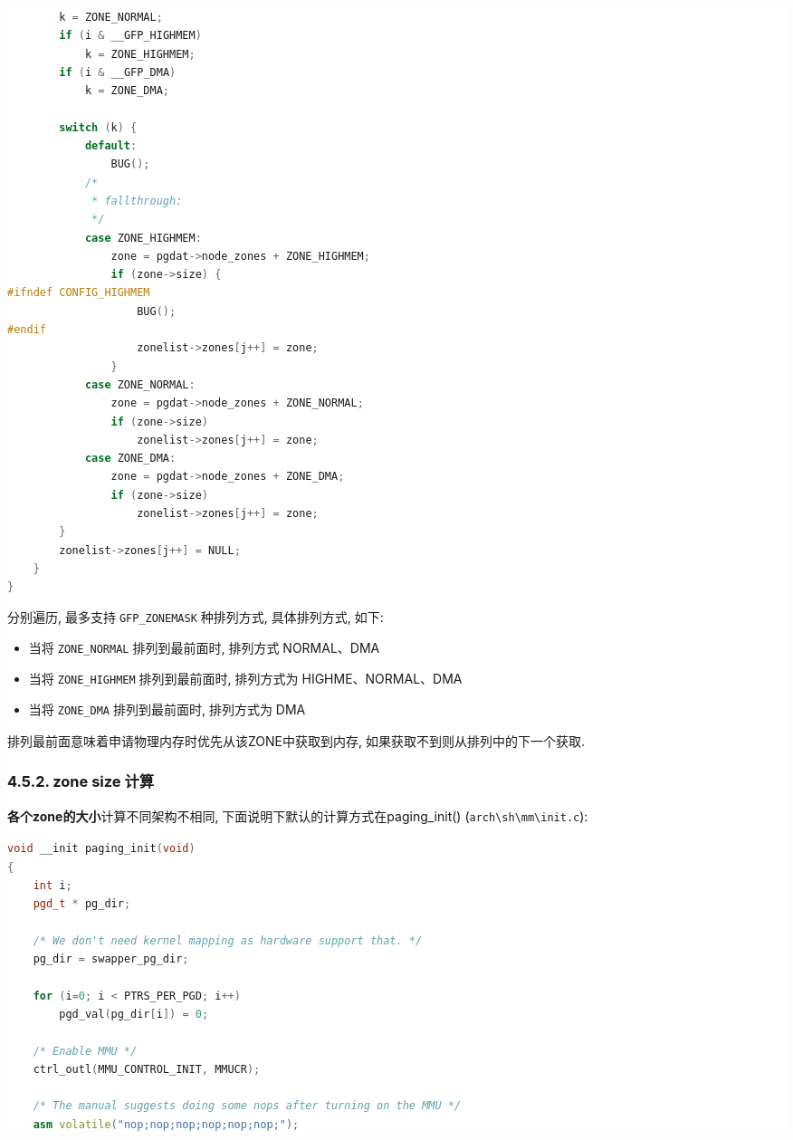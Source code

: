 ```cpp
		k = ZONE_NORMAL;
		if (i & __GFP_HIGHMEM)
			k = ZONE_HIGHMEM;
		if (i & __GFP_DMA)
			k = ZONE_DMA;

		switch (k) {
			default:
				BUG();
			/*
			 * fallthrough:
			 */
			case ZONE_HIGHMEM:
				zone = pgdat->node_zones + ZONE_HIGHMEM;
				if (zone->size) {
#ifndef CONFIG_HIGHMEM
					BUG();
#endif
					zonelist->zones[j++] = zone;
				}
			case ZONE_NORMAL:
				zone = pgdat->node_zones + ZONE_NORMAL;
				if (zone->size)
					zonelist->zones[j++] = zone;
			case ZONE_DMA:
				zone = pgdat->node_zones + ZONE_DMA;
				if (zone->size)
					zonelist->zones[j++] = zone;
		}
		zonelist->zones[j++] = NULL;
	}
}
```

分别遍历, 最多支持 `GFP_ZONEMASK` 种排列方式, 具体排列方式, 如下:

* 当将 `ZONE_NORMAL` 排列到最前面时, 排列方式 NORMAL、DMA

* 当将 `ZONE_HIGHMEM` 排列到最前面时, 排列方式为 HIGHME、NORMAL、DMA

* 当将 `ZONE_DMA` 排列到最前面时, 排列方式为 DMA

排列最前面意味着申请物理内存时优先从该ZONE中获取到内存, 如果获取不到则从排列中的下一个获取.

### 4.5.2. zone size 计算

**各个zone的大小**计算不同架构不相同, 下面说明下默认的计算方式在paging_init() (`arch\sh\mm\init.c`):

```cpp
void __init paging_init(void)
{
	int i;
	pgd_t * pg_dir;

	/* We don't need kernel mapping as hardware support that. */
	pg_dir = swapper_pg_dir;

	for (i=0; i < PTRS_PER_PGD; i++)
		pgd_val(pg_dir[i]) = 0;

	/* Enable MMU */
	ctrl_outl(MMU_CONTROL_INIT, MMUCR);

	/* The manual suggests doing some nops after turning on the MMU */
	asm volatile("nop;nop;nop;nop;nop;nop;");

```